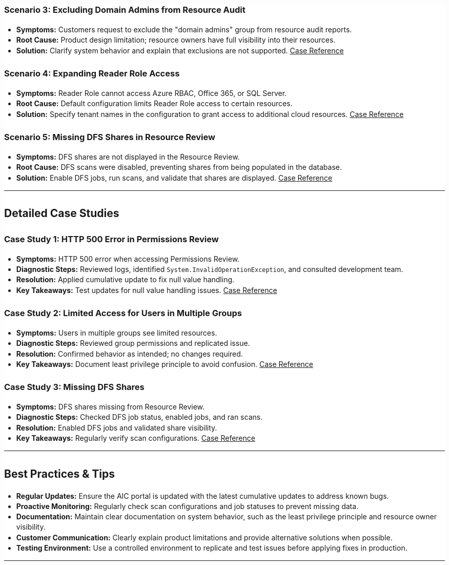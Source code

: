 ### Scenario 3: Excluding Domain Admins from Resource Audit
- **Symptoms:** Customers request to exclude the "domain admins" group from resource audit reports.
- **Root Cause:** Product design limitation; resource owners have full visibility into their resources.
- **Solution:** Clarify system behavior and explain that exclusions are not supported. [Case Reference](https://nwxcorp.lightning.force.com/lightning/r/Case/500Qk00000JgBIfIAN/view)

### Scenario 4: Expanding Reader Role Access
- **Symptoms:** Reader Role cannot access Azure RBAC, Office 365, or SQL Server.
- **Root Cause:** Default configuration limits Reader Role access to certain resources.
- **Solution:** Specify tenant names in the configuration to grant access to additional cloud resources. [Case Reference](https://nwxcorp.lightning.force.com/lightning/r/Case/500Qk00000K9jCAIAZ/view)

### Scenario 5: Missing DFS Shares in Resource Review
- **Symptoms:** DFS shares are not displayed in the Resource Review.
- **Root Cause:** DFS scans were disabled, preventing shares from being populated in the database.
- **Solution:** Enable DFS jobs, run scans, and validate that shares are displayed. [Case Reference](https://nwxcorp.lightning.force.com/lightning/r/Case/500Qk00000PbN2VIAV/view)

---

## Detailed Case Studies
### Case Study 1: HTTP 500 Error in Permissions Review
- **Symptoms:** HTTP 500 error when accessing Permissions Review.
- **Diagnostic Steps:** Reviewed logs, identified `System.InvalidOperationException`, and consulted development team.
- **Resolution:** Applied cumulative update to fix null value handling.
- **Key Takeaways:** Test updates for null value handling issues. [Case Reference](https://nwxcorp.lightning.force.com/lightning/r/Case/500Qk00000DuwwIIAR/view)

### Case Study 2: Limited Access for Users in Multiple Groups
- **Symptoms:** Users in multiple groups see limited resources.
- **Diagnostic Steps:** Reviewed group permissions and replicated issue.
- **Resolution:** Confirmed behavior as intended; no changes required.
- **Key Takeaways:** Document least privilege principle to avoid confusion. [Case Reference](https://nwxcorp.lightning.force.com/lightning/r/Case/500Qk00000FFxS9IAL/view)

### Case Study 3: Missing DFS Shares
- **Symptoms:** DFS shares missing from Resource Review.
- **Diagnostic Steps:** Checked DFS job status, enabled jobs, and ran scans.
- **Resolution:** Enabled DFS jobs and validated share visibility.
- **Key Takeaways:** Regularly verify scan configurations. [Case Reference](https://nwxcorp.lightning.force.com/lightning/r/Case/500Qk00000PbN2VIAV/view)

---

## Best Practices & Tips
- **Regular Updates:** Ensure the AIC portal is updated with the latest cumulative updates to address known bugs.
- **Proactive Monitoring:** Regularly check scan configurations and job statuses to prevent missing data.
- **Documentation:** Maintain clear documentation on system behavior, such as the least privilege principle and resource owner visibility.
- **Customer Communication:** Clearly explain product limitations and provide alternative solutions when possible.
- **Testing Environment:** Use a controlled environment to replicate and test issues before applying fixes in production.

---